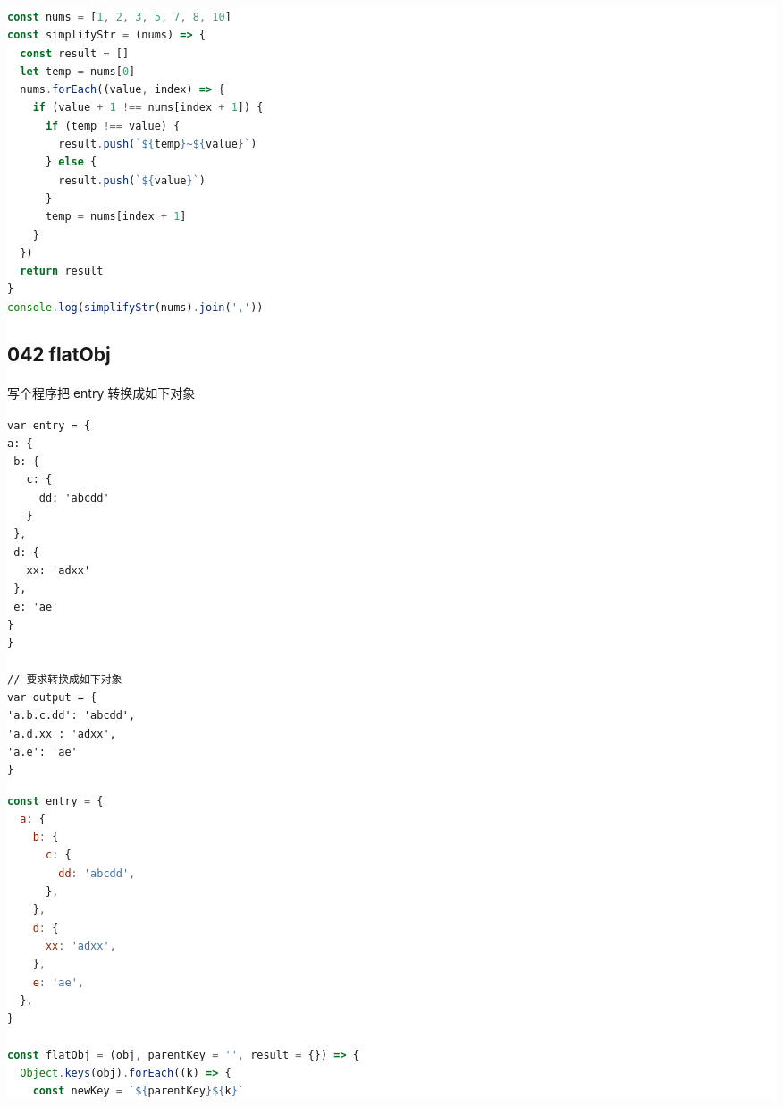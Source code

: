 ```js
const nums = [1, 2, 3, 5, 7, 8, 10]
const simplifyStr = (nums) => {
  const result = []
  let temp = nums[0]
  nums.forEach((value, index) => {
    if (value + 1 !== nums[index + 1]) {
      if (temp !== value) {
        result.push(`${temp}~${value}`)
      } else {
        result.push(`${value}`)
      }
      temp = nums[index + 1]
    }
  })
  return result
}
console.log(simplifyStr(nums).join(','))
```

## 042 flatObj

写个程序把 entry 转换成如下对象

```
var entry = {
a: {
 b: {
   c: {
     dd: 'abcdd'
   }
 },
 d: {
   xx: 'adxx'
 },
 e: 'ae'
}
}

// 要求转换成如下对象
var output = {
'a.b.c.dd': 'abcdd',
'a.d.xx': 'adxx',
'a.e': 'ae'
}
```

```js
const entry = {
  a: {
    b: {
      c: {
        dd: 'abcdd',
      },
    },
    d: {
      xx: 'adxx',
    },
    e: 'ae',
  },
}

const flatObj = (obj, parentKey = '', result = {}) => {
  Object.keys(obj).forEach((k) => {
    const newKey = `${parentKey}${k}`
```
